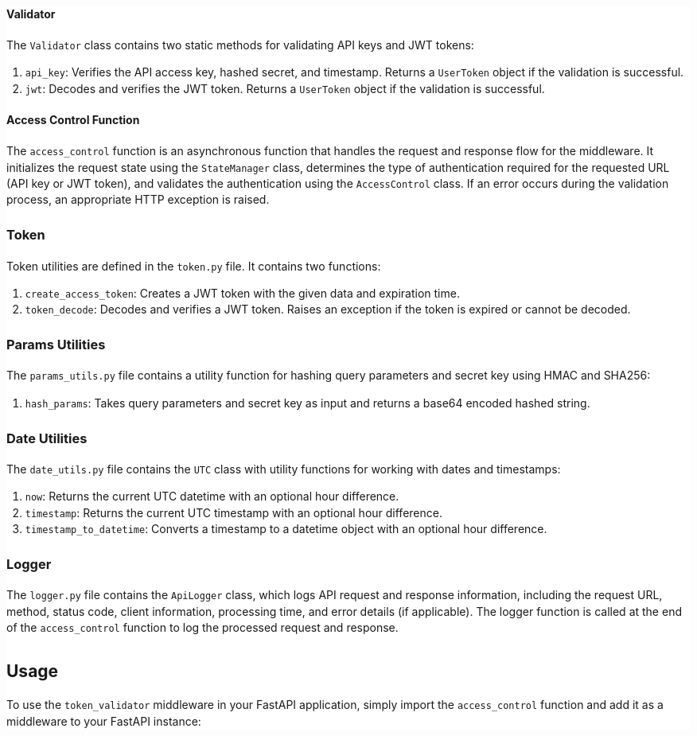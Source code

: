 #### Validator

The `Validator` class contains two static methods for validating API keys and JWT tokens:

1. `api_key`: Verifies the API access key, hashed secret, and timestamp. Returns a `UserToken` object if the validation is successful.
2. `jwt`: Decodes and verifies the JWT token. Returns a `UserToken` object if the validation is successful.

#### Access Control Function

The `access_control` function is an asynchronous function that handles the request and response flow for the middleware. It initializes the request state using the `StateManager` class, determines the type of authentication required for the requested URL (API key or JWT token), and validates the authentication using the `AccessControl` class. If an error occurs during the validation process, an appropriate HTTP exception is raised.

### Token

Token utilities are defined in the `token.py` file. It contains two functions:

1. `create_access_token`: Creates a JWT token with the given data and expiration time.
2. `token_decode`: Decodes and verifies a JWT token. Raises an exception if the token is expired or cannot be decoded.

### Params Utilities

The `params_utils.py` file contains a utility function for hashing query parameters and secret key using HMAC and SHA256:

1. `hash_params`: Takes query parameters and secret key as input and returns a base64 encoded hashed string.

### Date Utilities

The `date_utils.py` file contains the `UTC` class with utility functions for working with dates and timestamps:

1. `now`: Returns the current UTC datetime with an optional hour difference.
2. `timestamp`: Returns the current UTC timestamp with an optional hour difference.
3. `timestamp_to_datetime`: Converts a timestamp to a datetime object with an optional hour difference.

### Logger

The `logger.py` file contains the `ApiLogger` class, which logs API request and response information, including the request URL, method, status code, client information, processing time, and error details (if applicable). The logger function is called at the end of the `access_control` function to log the processed request and response.

## Usage

To use the `token_validator` middleware in your FastAPI application, simply import the `access_control` function and add it as a middleware to your FastAPI instance:

